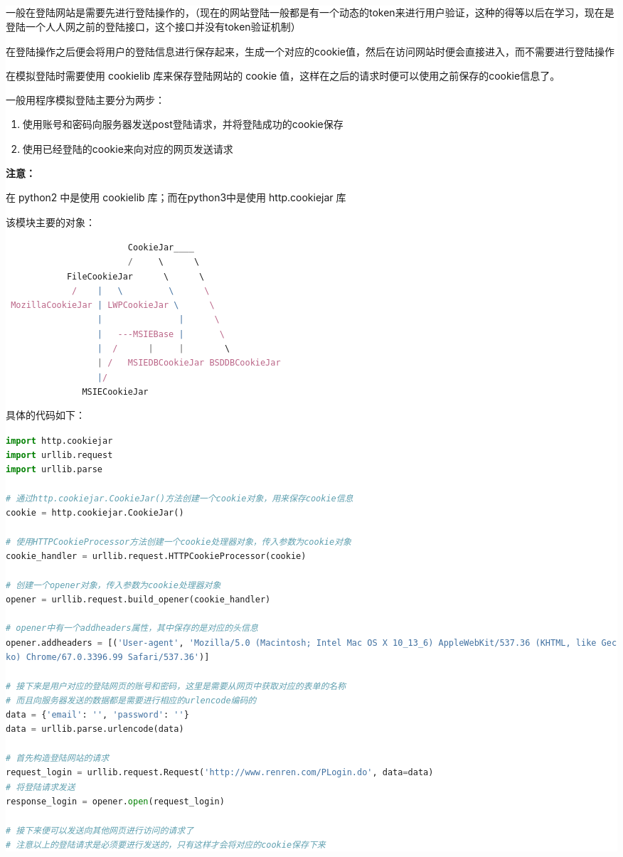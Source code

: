 一般在登陆网站是需要先进行登陆操作的，（现在的网站登陆一般都是有一个动态的token来进行用户验证，这种的得等以后在学习，现在是登陆一个人人网之前的登陆接口，这个接口并没有token验证机制）

在登陆操作之后便会将用户的登陆信息进行保存起来，生成一个对应的cookie值，然后在访问网站时便会直接进入，而不需要进行登陆操作

在模拟登陆时需要使用 cookielib 库来保存登陆网站的 cookie 值，这样在之后的请求时便可以使用之前保存的cookie信息了。

一般用程序模拟登陆主要分为两步：

1. 使用账号和密码向服务器发送post登陆请求，并将登陆成功的cookie保存

2. 使用已经登陆的cookie来向对应的网页发送请求

**注意：**

在 python2 中是使用 cookielib 库；而在python3中是使用 http.cookiejar 库

该模块主要的对象：

```js
                        CookieJar____
                        /     \      \
            FileCookieJar      \      \
             /    |   \         \      \
 MozillaCookieJar | LWPCookieJar \      \
                  |               |      \
                  |   ---MSIEBase |       \
                  |  /      |     |        \
                  | /   MSIEDBCookieJar BSDDBCookieJar
                  |/
               MSIECookieJar
```

具体的代码如下：

```python
import http.cookiejar
import urllib.request
import urllib.parse

# 通过http.cookiejar.CookieJar()方法创建一个cookie对象，用来保存cookie信息
cookie = http.cookiejar.CookieJar()

# 使用HTTPCookieProcessor方法创建一个cookie处理器对象，传入参数为cookie对象
cookie_handler = urllib.request.HTTPCookieProcessor(cookie)

# 创建一个opener对象，传入参数为cookie处理器对象
opener = urllib.request.build_opener(cookie_handler)

# opener中有一个addheaders属性，其中保存的是对应的头信息
opener.addheaders = [('User-agent', 'Mozilla/5.0 (Macintosh; Intel Mac OS X 10_13_6) AppleWebKit/537.36 (KHTML, like Gecko) Chrome/67.0.3396.99 Safari/537.36')]

# 接下来是用户对应的登陆网页的账号和密码，这里是需要从网页中获取对应的表单的名称
# 而且向服务器发送的数据都是需要进行相应的urlencode编码的
data = {'email': '', 'password': ''}
data = urllib.parse.urlencode(data)

# 首先构造登陆网站的请求
request_login = urllib.request.Request('http://www.renren.com/PLogin.do', data=data)
# 将登陆请求发送
response_login = opener.open(request_login)

# 接下来便可以发送向其他网页进行访问的请求了
# 注意以上的登陆请求是必须要进行发送的，只有这样才会将对应的cookie保存下来
```